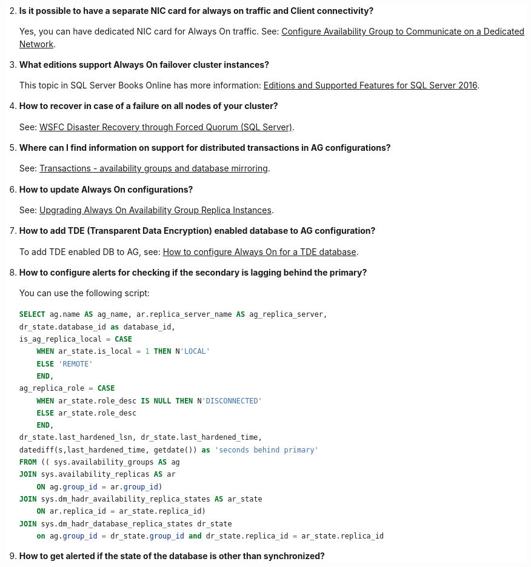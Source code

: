 2. **Is it possible to have a separate NIC card for always on traffic and Client connectivity?**

    Yes, you can have dedicated NIC card for Always On traffic. See: [Configure Availability Group to Communicate on a Dedicated Network](/archive/blogs/alwaysonpro/configure-availability-group-to-communicate-on-a-dedicated-network).

3. **What editions support Always On failover cluster instances?**

    This topic in SQL Server Books Online has more information: [Editions and Supported Features for SQL Server 2016](/sql/sql-server/editions-and-components-of-sql-server-2016). 

4. **How to recover in case of a failure on all nodes of your cluster?**

    See: [WSFC Disaster Recovery through Forced Quorum (SQL Server)](https://support.microsoft.com/kb/2792138).

5. **Where can I find information on support for distributed transactions in AG configurations?**

    See: [Transactions - availability groups and database mirroring](/sql/database-engine/availability-groups/windows/transactions-always-on-availability-and-database-mirroring).

6. **How to update Always On configurations?**

    See: [Upgrading Always On Availability Group Replica Instances](/sql/database-engine/availability-groups/windows/upgrading-always-on-availability-group-replica-instances).  

7. **How to add TDE (Transparent Data Encryption) enabled database to AG configuration?**

    To add TDE enabled DB to AG, see: [How to configure Always On for a TDE database](/archive/blogs/sqlserverfaq/how-to-configure-always-on-for-a-tde-database). 

8. **How to configure alerts for checking if the secondary is lagging behind the primary?**

    You can use the following script:

    ```sql
    SELECT ag.name AS ag_name, ar.replica_server_name AS ag_replica_server,
    dr_state.database_id as database_id,
    is_ag_replica_local = CASE
        WHEN ar_state.is_local = 1 THEN N'LOCAL'
        ELSE 'REMOTE'
        END,
    ag_replica_role = CASE
        WHEN ar_state.role_desc IS NULL THEN N'DISCONNECTED'
        ELSE ar_state.role_desc
        END,
    dr_state.last_hardened_lsn, dr_state.last_hardened_time,
    datediff(s,last_hardened_time, getdate()) as 'seconds behind primary'
    FROM (( sys.availability_groups AS ag
    JOIN sys.availability_replicas AS ar
        ON ag.group_id = ar.group_id)
    JOIN sys.dm_hadr_availability_replica_states AS ar_state
        ON ar.replica_id = ar_state.replica_id)
    JOIN sys.dm_hadr_database_replica_states dr_state
        on ag.group_id = dr_state.group_id and dr_state.replica_id = ar_state.replica_id
    ```

9. **How to get alerted if the state of the database is other than synchronized?**
